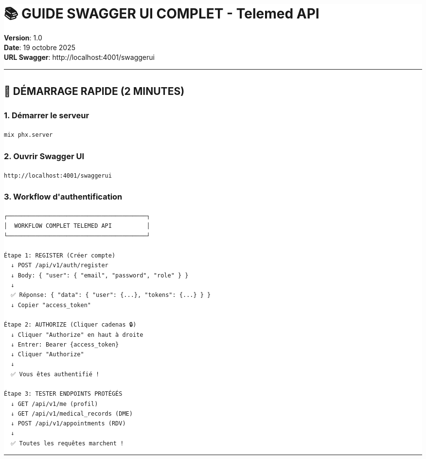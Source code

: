 # 📚 GUIDE SWAGGER UI COMPLET - Telemed API

**Version**: 1.0  
**Date**: 19 octobre 2025  
**URL Swagger**: http://localhost:4001/swaggerui

---

## 🚀 DÉMARRAGE RAPIDE (2 MINUTES)

### 1. Démarrer le serveur
```bash
mix phx.server
```

### 2. Ouvrir Swagger UI
```
http://localhost:4001/swaggerui
```

### 3. Workflow d'authentification

```
┌────────────────────────────────────────┐
│  WORKFLOW COMPLET TELEMED API          │
└────────────────────────────────────────┘

Étape 1: REGISTER (Créer compte)
  ↓ POST /api/v1/auth/register
  ↓ Body: { "user": { "email", "password", "role" } }
  ↓
  ✅ Réponse: { "data": { "user": {...}, "tokens": {...} } }
  ↓ Copier "access_token"

Étape 2: AUTHORIZE (Cliquer cadenas 🔒)
  ↓ Cliquer "Authorize" en haut à droite
  ↓ Entrer: Bearer {access_token}
  ↓ Cliquer "Authorize"
  ↓
  ✅ Vous êtes authentifié !

Étape 3: TESTER ENDPOINTS PROTÉGÉS
  ↓ GET /api/v1/me (profil)
  ↓ GET /api/v1/medical_records (DME)
  ↓ POST /api/v1/appointments (RDV)
  ↓
  ✅ Toutes les requêtes marchent !
```

---
